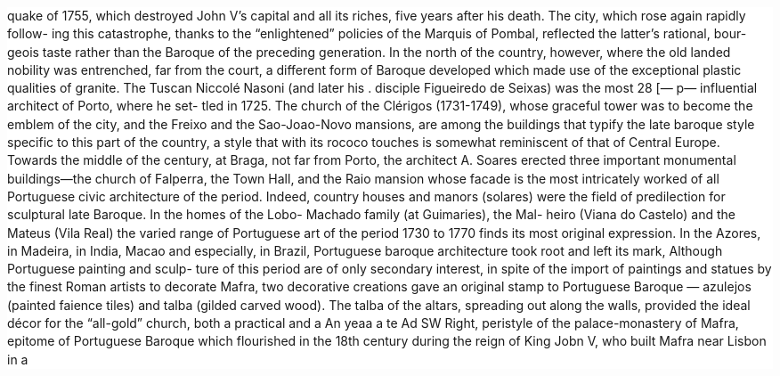 quake of 1755, which destroyed John V’s 
capital and all its riches, five years after his 
death. 
The city, which rose again rapidly follow- 
ing this catastrophe, thanks to the 
“enlightened” policies of the Marquis of 
Pombal, reflected the latter’s rational, bour- 
geois taste rather than the Baroque of the 
preceding generation. 
In the north of the country, however, 
where the old landed nobility was 
entrenched, far from the court, a different 
form of Baroque developed which made use 
of the exceptional plastic qualities of granite. 
The Tuscan Niccolé Nasoni (and later his 
. disciple Figueiredo de Seixas) was the most 
28 
[— p— 
influential architect of Porto, where he set- 
tled in 1725. The church of the Clérigos 
(1731-1749), whose graceful tower was to 
become the emblem of the city, and the 
Freixo and the Sao-Joao-Novo mansions, 
are among the buildings that typify the late 
baroque style specific to this part of the 
country, a style that with its rococo touches 
is somewhat reminiscent of that of Central 
Europe. 
Towards the middle of the century, at 
Braga, not far from Porto, the architect A. 
Soares erected three important monumental 
buildings—the church of Falperra, the 
Town Hall, and the Raio mansion whose 
facade is the most intricately worked of all 
Portuguese civic architecture of the period. 
Indeed, country houses and manors (solares) 
were the field of predilection for sculptural 
late Baroque. In the homes of the Lobo- 
Machado family (at Guimaries), the Mal- 
heiro (Viana do Castelo) and the Mateus 
(Vila Real) the varied range of Portuguese art 
of the period 1730 to 1770 finds its most 
original expression. 
In the Azores, in Madeira, in India, 
Macao and especially, in Brazil, Portuguese 
baroque architecture took root and left its 
mark, 
Although Portuguese painting and sculp- 
ture of this period are of only secondary 
interest, in spite of the import of paintings 
and statues by the finest Roman artists to 
decorate Mafra, two decorative creations 
gave an original stamp to Portuguese 
Baroque — azulejos (painted faience tiles) 
and talba (gilded carved wood). 
The talba of the altars, spreading out 
along the walls, provided the ideal décor for 
the “all-gold” church, both a practical and a 
An yeaa 
a te Ad SW 
Right, peristyle of the palace-monastery of 
Mafra, epitome of Portuguese Baroque which 
flourished in the 18th century during the reign of 
King Jobn V, who built Mafra near Lisbon in a 